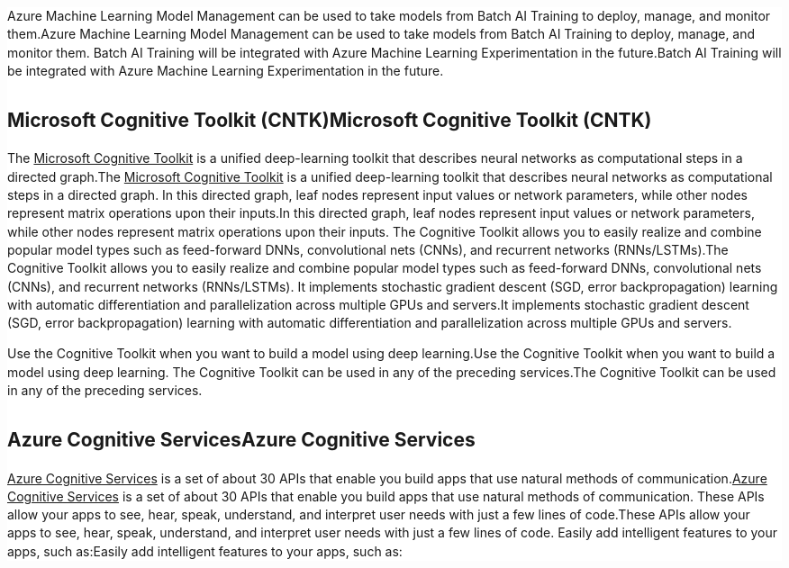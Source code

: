 <span data-ttu-id="48516-154">Azure Machine Learning Model Management can be used to take models from Batch AI Training to deploy, manage, and monitor them.</span><span class="sxs-lookup"><span data-stu-id="48516-154">Azure Machine Learning Model Management can be used to take models from Batch AI Training to deploy, manage, and monitor them.</span></span>  <span data-ttu-id="48516-155">Batch AI Training will be integrated with Azure Machine Learning Experimentation in the future.</span><span class="sxs-lookup"><span data-stu-id="48516-155">Batch AI Training will be integrated with Azure Machine Learning Experimentation in the future.</span></span> 

## <a name="microsoft-cognitive-toolkit-cntk"></a><span data-ttu-id="48516-156">Microsoft Cognitive Toolkit (CNTK)</span><span class="sxs-lookup"><span data-stu-id="48516-156">Microsoft Cognitive Toolkit (CNTK)</span></span>
<span data-ttu-id="48516-157">The [Microsoft Cognitive Toolkit](https://www.microsoft.com/en-us/cognitive-toolkit/) is a unified deep-learning toolkit that describes neural networks as computational steps in a directed graph.</span><span class="sxs-lookup"><span data-stu-id="48516-157">The [Microsoft Cognitive Toolkit](https://www.microsoft.com/en-us/cognitive-toolkit/) is a unified deep-learning toolkit that describes neural networks as computational steps in a directed graph.</span></span> <span data-ttu-id="48516-158">In this directed graph, leaf nodes represent input values or network parameters, while other nodes represent matrix operations upon their inputs.</span><span class="sxs-lookup"><span data-stu-id="48516-158">In this directed graph, leaf nodes represent input values or network parameters, while other nodes represent matrix operations upon their inputs.</span></span> <span data-ttu-id="48516-159">The Cognitive Toolkit allows you to easily realize and combine popular model types such as feed-forward DNNs, convolutional nets (CNNs), and recurrent networks (RNNs/LSTMs).</span><span class="sxs-lookup"><span data-stu-id="48516-159">The Cognitive Toolkit allows you to easily realize and combine popular model types such as feed-forward DNNs, convolutional nets (CNNs), and recurrent networks (RNNs/LSTMs).</span></span> <span data-ttu-id="48516-160">It implements stochastic gradient descent (SGD, error backpropagation) learning with automatic differentiation and parallelization across multiple GPUs and servers.</span><span class="sxs-lookup"><span data-stu-id="48516-160">It implements stochastic gradient descent (SGD, error backpropagation) learning with automatic differentiation and parallelization across multiple GPUs and servers.</span></span>

<span data-ttu-id="48516-161">Use the Cognitive Toolkit when you want to build a model using deep learning.</span><span class="sxs-lookup"><span data-stu-id="48516-161">Use the Cognitive Toolkit when you want to build a model using deep learning.</span></span>  <span data-ttu-id="48516-162">The Cognitive Toolkit can be used in any of the preceding services.</span><span class="sxs-lookup"><span data-stu-id="48516-162">The Cognitive Toolkit can be used in any of the preceding services.</span></span>

## <a name="azure-cognitive-services"></a><span data-ttu-id="48516-163">Azure Cognitive Services</span><span class="sxs-lookup"><span data-stu-id="48516-163">Azure Cognitive Services</span></span>
<span data-ttu-id="48516-164">[Azure Cognitive Services](https://docs.microsoft.com/azure/#pivot=products&panel=ai) is a set of about 30 APIs that enable you build apps that use natural methods of communication.</span><span class="sxs-lookup"><span data-stu-id="48516-164">[Azure Cognitive Services](https://docs.microsoft.com/azure/#pivot=products&panel=ai) is a set of about 30 APIs that enable you build apps that use natural methods of communication.</span></span> <span data-ttu-id="48516-165">These APIs allow your apps to see, hear, speak, understand, and interpret user needs with just a few lines of code.</span><span class="sxs-lookup"><span data-stu-id="48516-165">These APIs allow your apps to see, hear, speak, understand, and interpret user needs with just a few lines of code.</span></span> <span data-ttu-id="48516-166">Easily add intelligent features to your apps, such as:</span><span class="sxs-lookup"><span data-stu-id="48516-166">Easily add intelligent features to your apps, such as:</span></span> 
